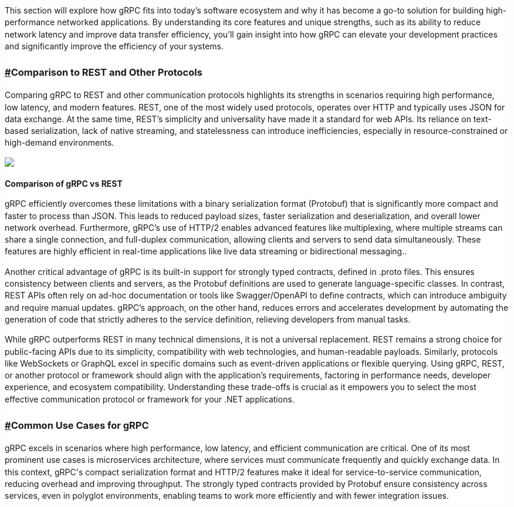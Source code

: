 This section will explore how gRPC fits into today’s software ecosystem and why it has become a go-to solution for building high-performance networked applications. By understanding its core features and unique strengths, such as its ability to reduce network latency and improve data transfer efficiency, you’ll gain insight into how gRPC can elevate your development practices and significantly improve the efficiency of your systems.

### [#](#comparison-to-rest-and-other-protocols)Comparison to REST and Other Protocols

Comparing gRPC to REST and other communication protocols highlights its strengths in scenarios requiring high performance, low latency, and modern features. REST, one of the most widely used protocols, operates over HTTP and typically uses JSON for data exchange. At the same time, REST’s simplicity and universality have made it a standard for web APIs. Its reliance on text-based serialization, lack of native streaming, and statelessness can introduce inefficiencies, especially in resource-constrained or high-demand environments.

![](images/comparison-grpc-rest.png)

**Comparison of gRPC vs REST**

gRPC efficiently overcomes these limitations with a binary serialization format (Protobuf) that is significantly more compact and faster to process than JSON. This leads to reduced payload sizes, faster serialization and deserialization, and overall lower network overhead. Furthermore, gRPC’s use of HTTP/2 enables advanced features like multiplexing, where multiple streams can share a single connection, and full-duplex communication, allowing clients and servers to send data simultaneously. These features are highly efficient in real-time applications like live data streaming or bidirectional messaging..

Another critical advantage of gRPC is its built-in support for strongly typed contracts, defined in .proto files. This ensures consistency between clients and servers, as the Protobuf definitions are used to generate language-specific classes. In contrast, REST APIs often rely on ad-hoc documentation or tools like Swagger/OpenAPI to define contracts, which can introduce ambiguity and require manual updates. gRPC’s approach, on the other hand, reduces errors and accelerates development by automating the generation of code that strictly adheres to the service definition, relieving developers from manual tasks.

While gRPC outperforms REST in many technical dimensions, it is not a universal replacement. REST remains a strong choice for public-facing APIs due to its simplicity, compatibility with web technologies, and human-readable payloads. Similarly, protocols like WebSockets or GraphQL excel in specific domains such as event-driven applications or flexible querying. Using gRPC, REST, or another protocol or framework should align with the application’s requirements, factoring in performance needs, developer experience, and ecosystem compatibility. Understanding these trade-offs is crucial as it empowers you to select the most effective communication protocol or framework for your .NET applications.

### [#](#common-use-cases-for-grpc)Common Use Cases for gRPC

gRPC excels in scenarios where high performance, low latency, and efficient communication are critical. One of its most prominent use cases is microservices architecture, where services must communicate frequently and quickly exchange data. In this context, gRPC's compact serialization format and HTTP/2 features make it ideal for service-to-service communication, reducing overhead and improving throughput. The strongly typed contracts provided by Protobuf ensure consistency across services, even in polyglot environments, enabling teams to work more efficiently and with fewer integration issues.
